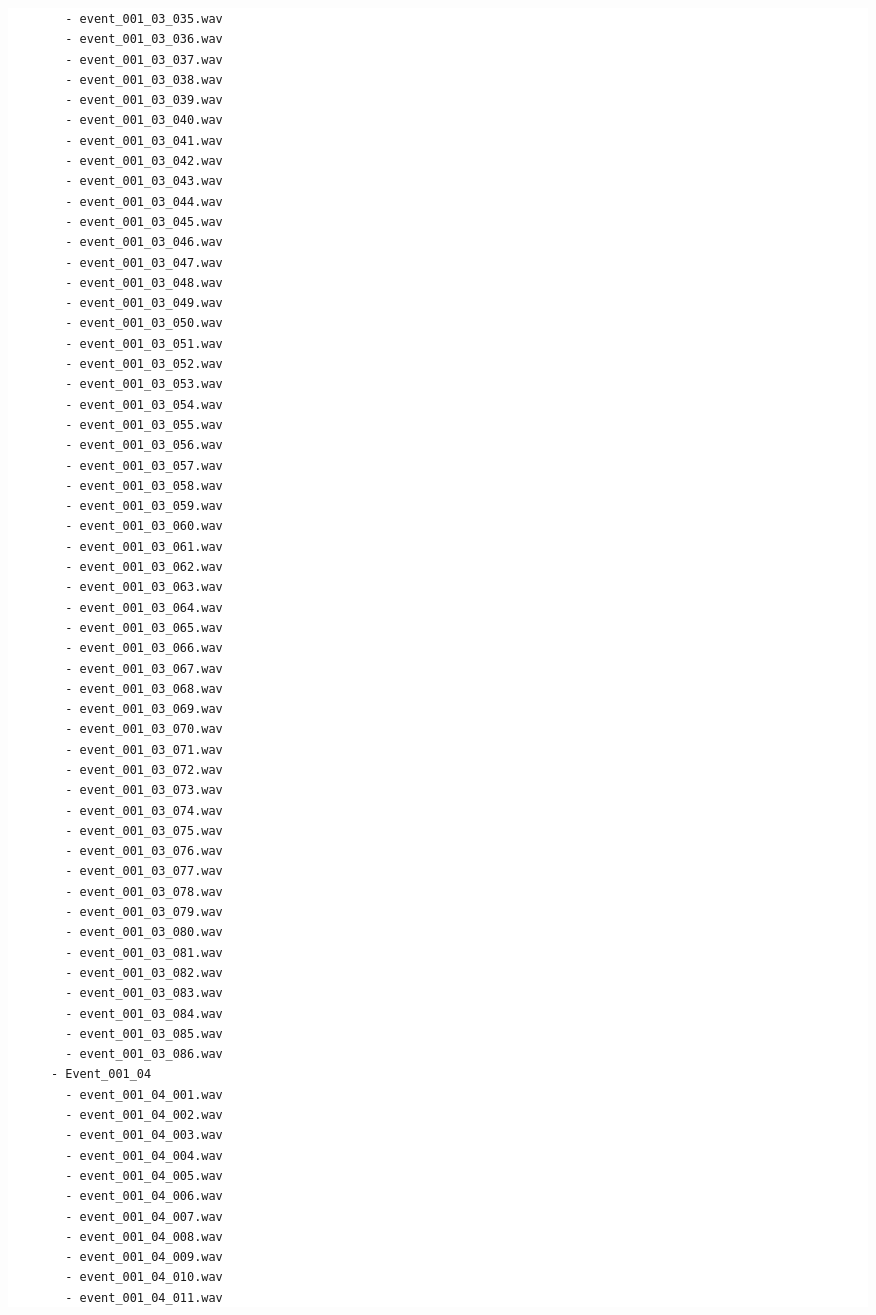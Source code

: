             - event_001_03_035.wav
            - event_001_03_036.wav
            - event_001_03_037.wav
            - event_001_03_038.wav
            - event_001_03_039.wav
            - event_001_03_040.wav
            - event_001_03_041.wav
            - event_001_03_042.wav
            - event_001_03_043.wav
            - event_001_03_044.wav
            - event_001_03_045.wav
            - event_001_03_046.wav
            - event_001_03_047.wav
            - event_001_03_048.wav
            - event_001_03_049.wav
            - event_001_03_050.wav
            - event_001_03_051.wav
            - event_001_03_052.wav
            - event_001_03_053.wav
            - event_001_03_054.wav
            - event_001_03_055.wav
            - event_001_03_056.wav
            - event_001_03_057.wav
            - event_001_03_058.wav
            - event_001_03_059.wav
            - event_001_03_060.wav
            - event_001_03_061.wav
            - event_001_03_062.wav
            - event_001_03_063.wav
            - event_001_03_064.wav
            - event_001_03_065.wav
            - event_001_03_066.wav
            - event_001_03_067.wav
            - event_001_03_068.wav
            - event_001_03_069.wav
            - event_001_03_070.wav
            - event_001_03_071.wav
            - event_001_03_072.wav
            - event_001_03_073.wav
            - event_001_03_074.wav
            - event_001_03_075.wav
            - event_001_03_076.wav
            - event_001_03_077.wav
            - event_001_03_078.wav
            - event_001_03_079.wav
            - event_001_03_080.wav
            - event_001_03_081.wav
            - event_001_03_082.wav
            - event_001_03_083.wav
            - event_001_03_084.wav
            - event_001_03_085.wav
            - event_001_03_086.wav
          - Event_001_04
            - event_001_04_001.wav
            - event_001_04_002.wav
            - event_001_04_003.wav
            - event_001_04_004.wav
            - event_001_04_005.wav
            - event_001_04_006.wav
            - event_001_04_007.wav
            - event_001_04_008.wav
            - event_001_04_009.wav
            - event_001_04_010.wav
            - event_001_04_011.wav